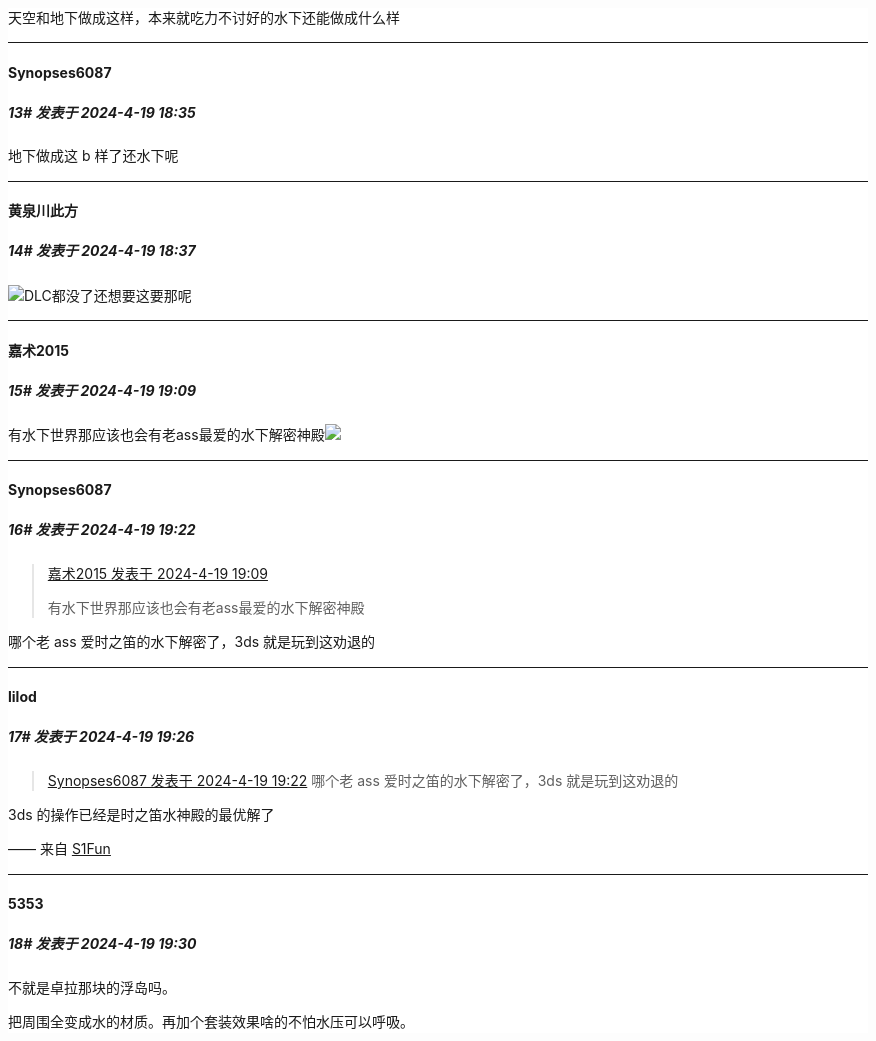 天空和地下做成这样，本来就吃力不讨好的水下还能做成什么样

*****

####  Synopses6087  
##### 13#       发表于 2024-4-19 18:35

地下做成这 b 样了还水下呢

*****

####  黄泉川此方  
##### 14#       发表于 2024-4-19 18:37

<img src="https://static.saraba1st.com/image/smiley/face2017/067.png" referrerpolicy="no-referrer">DLC都没了还想要这要那呢

*****

####  嘉术2015  
##### 15#       发表于 2024-4-19 19:09

有水下世界那应该也会有老ass最爱的水下解密神殿<img src="https://static.saraba1st.com/image/smiley/face2017/037.png" referrerpolicy="no-referrer">

*****

####  Synopses6087  
##### 16#       发表于 2024-4-19 19:22

<blockquote><a href="httphttps://bbs.saraba1st.com/2b/forum.php?mod=redirect&amp;goto=findpost&amp;pid=64653006&amp;ptid=2180565" target="_blank">嘉术2015 发表于 2024-4-19 19:09</a>

有水下世界那应该也会有老ass最爱的水下解密神殿</blockquote>
哪个老 ass 爱时之笛的水下解密了，3ds 就是玩到这劝退的

*****

####  lilod  
##### 17#       发表于 2024-4-19 19:26

<blockquote><a href="httphttps://bbs.saraba1st.com/2b/forum.php?mod=redirect&amp;goto=findpost&amp;pid=64653139&amp;ptid=2180565" target="_blank">Synopses6087 发表于 2024-4-19 19:22</a>
哪个老 ass 爱时之笛的水下解密了，3ds 就是玩到这劝退的</blockquote>
3ds 的操作已经是时之笛水神殿的最优解了

—— 来自 [S1Fun](https://s1fun.koalcat.com)

*****

####  5353  
##### 18#       发表于 2024-4-19 19:30

不就是卓拉那块的浮岛吗。

把周围全变成水的材质。再加个套装效果啥的不怕水压可以呼吸。
